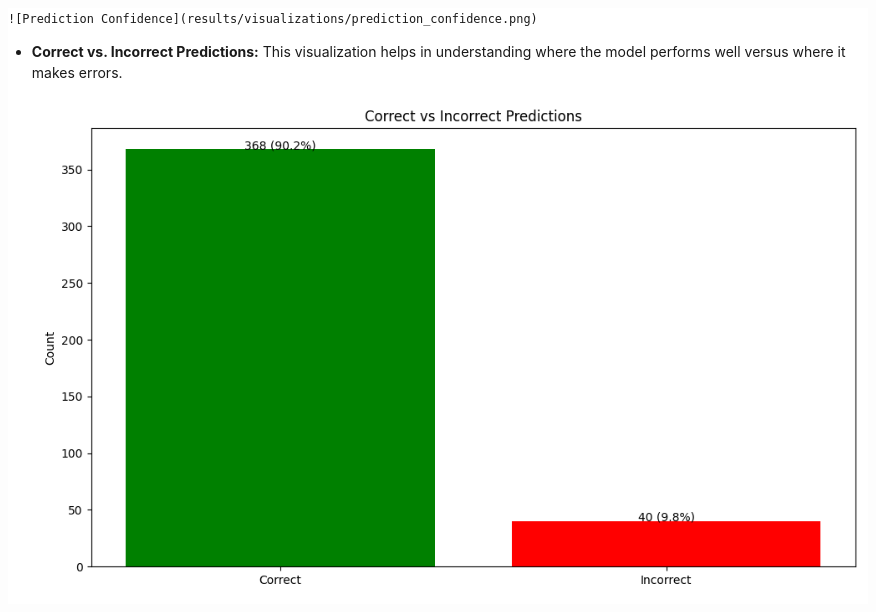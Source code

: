     ![Prediction Confidence](results/visualizations/prediction_confidence.png)

*   **Correct vs. Incorrect Predictions:** This visualization helps in understanding where the model performs well versus where it makes errors.

    ![Correct vs. Incorrect Predictions](results/visualizations/correct_vs_incorrect.png)
